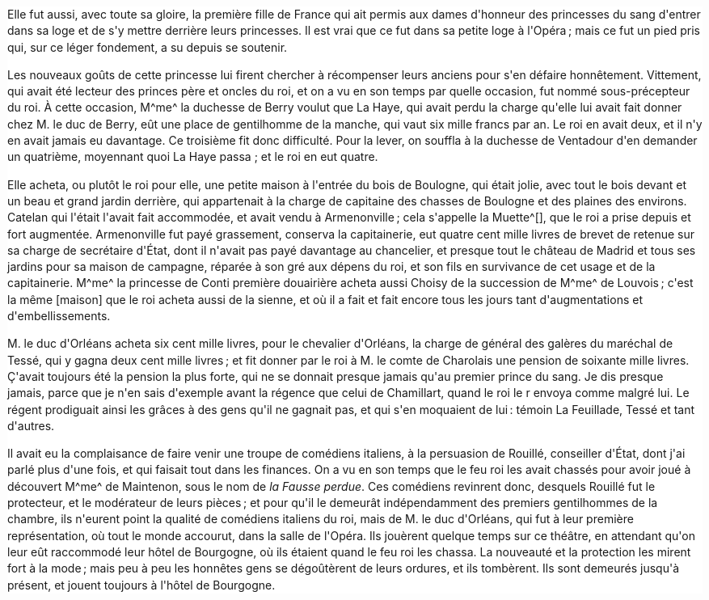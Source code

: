 Elle fut aussi, avec toute sa gloire, la première fille de France qui ait
permis aux dames d'honneur des princesses du sang d'entrer dans sa loge et de
s'y mettre derrière leurs princesses. Il est vrai que ce fut dans sa petite
loge à l'Opéra ; mais ce fut un pied pris qui, sur ce léger fondement, a su
depuis se soutenir.

Les nouveaux goûts de cette princesse lui firent chercher à récompenser leurs
anciens pour s'en défaire honnêtement. Vittement, qui avait été lecteur des
princes père et oncles du roi, et on a vu en son temps par quelle occasion,
fut nommé sous-précepteur du roi. À cette occasion, M^me^ la duchesse de Berry
voulut que La Haye, qui avait perdu la charge qu'elle lui avait fait donner
chez M. le duc de Berry, eût une place de gentilhomme de la manche, qui vaut
six mille francs par an. Le roi en avait deux, et il n'y en avait jamais eu
davantage. Ce troisième fit donc difficulté. Pour la lever, on souffla à la
duchesse de Ventadour d'en demander un quatrième, moyennant quoi La Haye passa
; et le roi en eut quatre.

Elle acheta, ou plutôt le roi pour elle, une petite maison à l'entrée du bois
de Boulogne, qui était jolie, avec tout le bois devant et un beau et grand
jardin derrière, qui appartenait à la charge de capitaine des chasses de
Boulogne et des plaines des environs. Catelan qui l'était l'avait fait
accommodée, et avait vendu à Armenonville ; cela s'appelle la Muette^[], que le
roi a prise depuis et fort augmentée. Armenonville fut payé grassement,
conserva la capitainerie, eut quatre cent mille livres de brevet de retenue
sur sa charge de secrétaire d'État, dont il n'avait pas payé davantage au
chancelier, et presque tout le château de Madrid et tous ses jardins pour sa
maison de campagne, réparée à son gré aux dépens du roi, et son fils en
survivance de cet usage et de la capitainerie. M^me^ la princesse de Conti
première douairière acheta aussi Choisy de la succession de M^me^ de Louvois ;
c'est la même [maison] que le roi acheta aussi de la sienne, et où il a fait
et fait encore tous les jours tant d'augmentations et d'embellissements.

M. le duc d'Orléans acheta six cent mille livres, pour le chevalier d'Orléans,
la charge de général des galères du maréchal de Tessé, qui y gagna deux cent
mille livres ; et fit donner par le roi à M. le comte de Charolais une pension
de soixante mille livres. Ç'avait toujours été la pension la plus forte, qui
ne se donnait presque jamais qu'au premier prince du sang. Je dis presque
jamais, parce que je n'en sais d'exemple avant la régence que celui de
Chamillart, quand le roi le r envoya comme malgré lui. Le régent prodiguait
ainsi les grâces à des gens qu'il ne gagnait pas, et qui s'en moquaient de
lui : témoin La Feuillade, Tessé et tant d'autres.

Il avait eu la complaisance de faire venir une troupe de comédiens italiens, à
la persuasion de Rouillé, conseiller d'État, dont j'ai parlé plus d'une fois,
et qui faisait tout dans les finances. On a vu en son temps que le feu roi les
avait chassés pour avoir joué à découvert M^me^ de Maintenon, sous le nom de *la
Fausse perdue*. Ces comédiens revinrent donc, desquels Rouillé fut le
protecteur, et le modérateur de leurs pièces ; et pour qu'il le demeurât
indépendamment des premiers gentilhommes de la chambre, ils n'eurent point la
qualité de comédiens italiens du roi, mais de M. le duc d'Orléans, qui fut à
leur première représentation, où tout le monde accourut, dans la salle de
l'Opéra. Ils jouèrent quelque temps sur ce théâtre, en attendant qu'on leur
eût raccommodé leur hôtel de Bourgogne, où ils étaient quand le feu roi les
chassa. La nouveauté et la protection les mirent fort à la mode ; mais peu à
peu les honnêtes gens se dégoûtèrent de leurs ordures, et ils tombèrent. Ils
sont demeurés jusqu'à présent, et jouent toujours à l'hôtel de Bourgogne.
